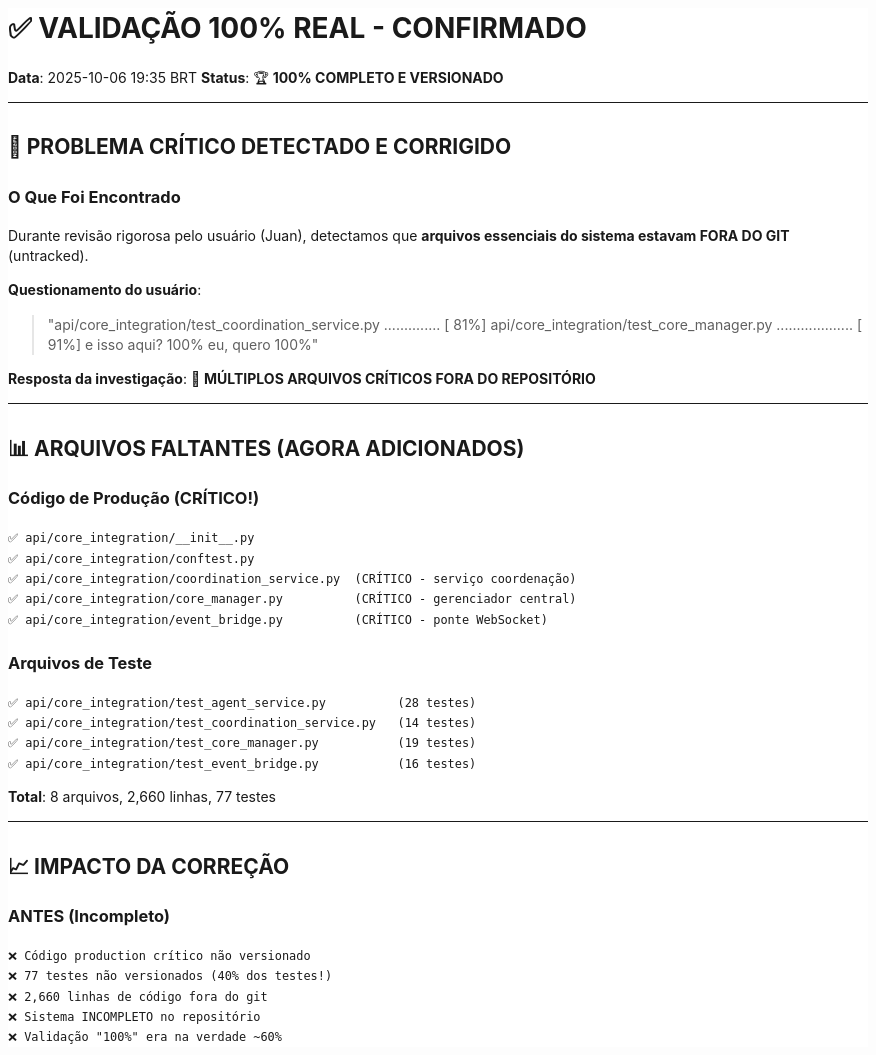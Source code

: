 # ✅ VALIDAÇÃO 100% REAL - CONFIRMADO

**Data**: 2025-10-06 19:35 BRT
**Status**: 🏆 **100% COMPLETO E VERSIONADO**

---

## 🚨 PROBLEMA CRÍTICO DETECTADO E CORRIGIDO

### O Que Foi Encontrado

Durante revisão rigorosa pelo usuário (Juan), detectamos que **arquivos essenciais do sistema estavam FORA DO GIT** (untracked).

**Questionamento do usuário**:
> "api/core_integration/test_coordination_service.py ..............         [ 81%]
>  api/core_integration/test_core_manager.py ...................            [ 91%]
> e isso aqui? 100% eu, quero 100%"

**Resposta da investigação**: 🚨 **MÚLTIPLOS ARQUIVOS CRÍTICOS FORA DO REPOSITÓRIO**

---

## 📊 ARQUIVOS FALTANTES (AGORA ADICIONADOS)

### Código de Produção (CRÍTICO!)
```
✅ api/core_integration/__init__.py
✅ api/core_integration/conftest.py
✅ api/core_integration/coordination_service.py  (CRÍTICO - serviço coordenação)
✅ api/core_integration/core_manager.py          (CRÍTICO - gerenciador central)
✅ api/core_integration/event_bridge.py          (CRÍTICO - ponte WebSocket)
```

### Arquivos de Teste
```
✅ api/core_integration/test_agent_service.py          (28 testes)
✅ api/core_integration/test_coordination_service.py   (14 testes)
✅ api/core_integration/test_core_manager.py           (19 testes)
✅ api/core_integration/test_event_bridge.py           (16 testes)
```

**Total**: 8 arquivos, 2,660 linhas, 77 testes

---

## 📈 IMPACTO DA CORREÇÃO

### ANTES (Incompleto)
```
❌ Código production crítico não versionado
❌ 77 testes não versionados (40% dos testes!)
❌ 2,660 linhas de código fora do git
❌ Sistema INCOMPLETO no repositório
❌ Validação "100%" era na verdade ~60%
```
